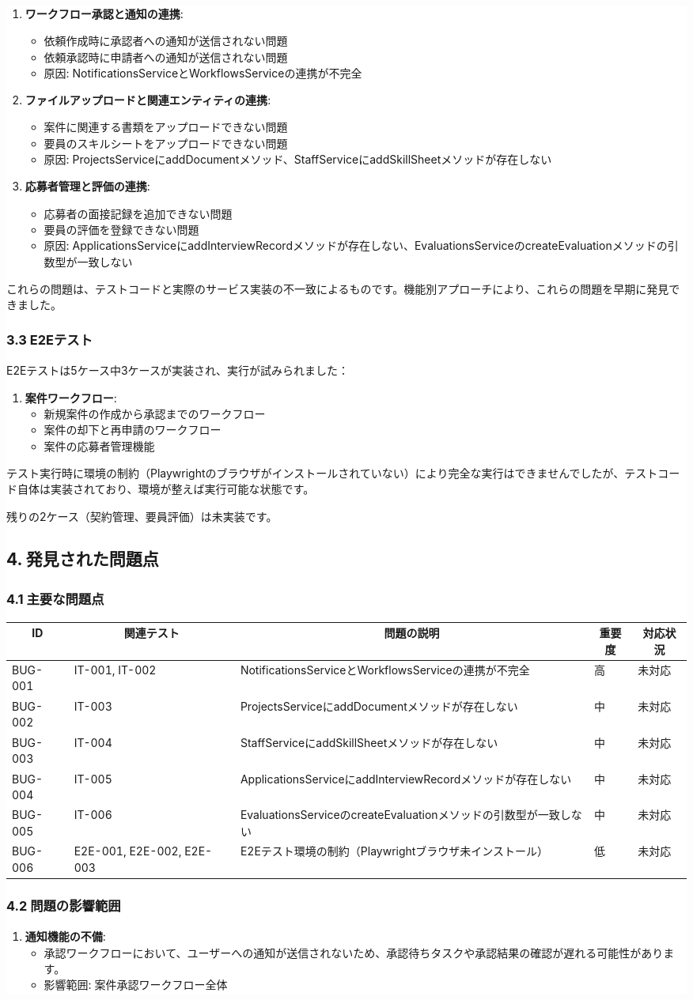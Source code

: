 1. **ワークフロー承認と通知の連携**:
   - 依頼作成時に承認者への通知が送信されない問題
   - 依頼承認時に申請者への通知が送信されない問題
   - 原因: NotificationsServiceとWorkflowsServiceの連携が不完全

2. **ファイルアップロードと関連エンティティの連携**:
   - 案件に関連する書類をアップロードできない問題
   - 要員のスキルシートをアップロードできない問題
   - 原因: ProjectsServiceにaddDocumentメソッド、StaffServiceにaddSkillSheetメソッドが存在しない

3. **応募者管理と評価の連携**:
   - 応募者の面接記録を追加できない問題
   - 要員の評価を登録できない問題
   - 原因: ApplicationsServiceにaddInterviewRecordメソッドが存在しない、EvaluationsServiceのcreateEvaluationメソッドの引数型が一致しない

これらの問題は、テストコードと実際のサービス実装の不一致によるものです。機能別アプローチにより、これらの問題を早期に発見できました。

### 3.3 E2Eテスト

E2Eテストは5ケース中3ケースが実装され、実行が試みられました：

1. **案件ワークフロー**:
   - 新規案件の作成から承認までのワークフロー
   - 案件の却下と再申請のワークフロー
   - 案件の応募者管理機能

テスト実行時に環境の制約（Playwrightのブラウザがインストールされていない）により完全な実行はできませんでしたが、テストコード自体は実装されており、環境が整えば実行可能な状態です。

残りの2ケース（契約管理、要員評価）は未実装です。

## 4. 発見された問題点

### 4.1 主要な問題点

| ID | 関連テスト | 問題の説明 | 重要度 | 対応状況 |
|---|---|---|---|---|
| BUG-001 | IT-001, IT-002 | NotificationsServiceとWorkflowsServiceの連携が不完全 | 高 | 未対応 |
| BUG-002 | IT-003 | ProjectsServiceにaddDocumentメソッドが存在しない | 中 | 未対応 |
| BUG-003 | IT-004 | StaffServiceにaddSkillSheetメソッドが存在しない | 中 | 未対応 |
| BUG-004 | IT-005 | ApplicationsServiceにaddInterviewRecordメソッドが存在しない | 中 | 未対応 |
| BUG-005 | IT-006 | EvaluationsServiceのcreateEvaluationメソッドの引数型が一致しない | 中 | 未対応 |
| BUG-006 | E2E-001, E2E-002, E2E-003 | E2Eテスト環境の制約（Playwrightブラウザ未インストール） | 低 | 未対応 |

### 4.2 問題の影響範囲

1. **通知機能の不備**:
   - 承認ワークフローにおいて、ユーザーへの通知が送信されないため、承認待ちタスクや承認結果の確認が遅れる可能性があります。
   - 影響範囲: 案件承認ワークフロー全体
